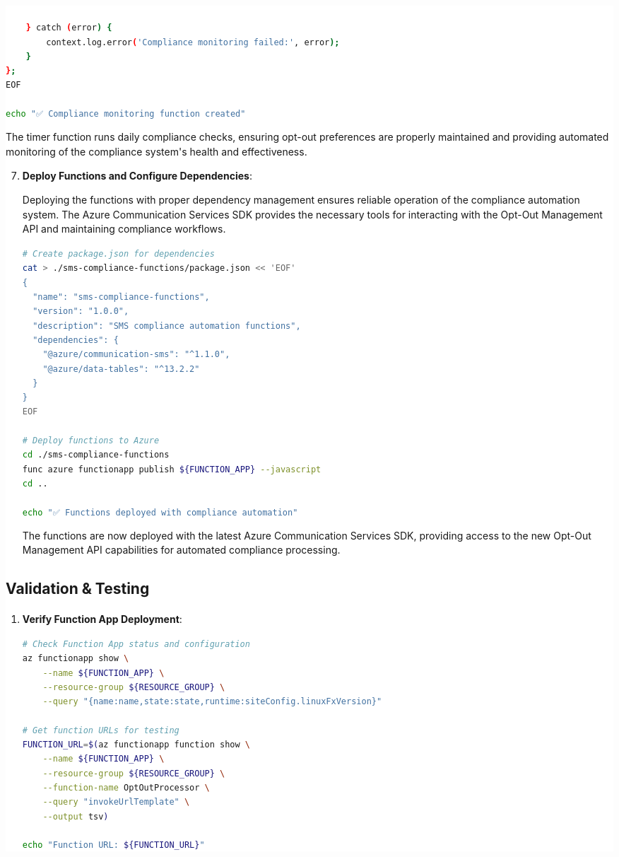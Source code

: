    ```bash
           
       } catch (error) {
           context.log.error('Compliance monitoring failed:', error);
       }
   };
   EOF
   
   echo "✅ Compliance monitoring function created"
   ```

   The timer function runs daily compliance checks, ensuring opt-out preferences are properly maintained and providing automated monitoring of the compliance system's health and effectiveness.

7. **Deploy Functions and Configure Dependencies**:

   Deploying the functions with proper dependency management ensures reliable operation of the compliance automation system. The Azure Communication Services SDK provides the necessary tools for interacting with the Opt-Out Management API and maintaining compliance workflows.

   ```bash
   # Create package.json for dependencies
   cat > ./sms-compliance-functions/package.json << 'EOF'
   {
     "name": "sms-compliance-functions",
     "version": "1.0.0",
     "description": "SMS compliance automation functions",
     "dependencies": {
       "@azure/communication-sms": "^1.1.0",
       "@azure/data-tables": "^13.2.2"
     }
   }
   EOF
   
   # Deploy functions to Azure
   cd ./sms-compliance-functions
   func azure functionapp publish ${FUNCTION_APP} --javascript
   cd ..
   
   echo "✅ Functions deployed with compliance automation"
   ```

   The functions are now deployed with the latest Azure Communication Services SDK, providing access to the new Opt-Out Management API capabilities for automated compliance processing.

## Validation & Testing

1. **Verify Function App Deployment**:

   ```bash
   # Check Function App status and configuration
   az functionapp show \
       --name ${FUNCTION_APP} \
       --resource-group ${RESOURCE_GROUP} \
       --query "{name:name,state:state,runtime:siteConfig.linuxFxVersion}"
   
   # Get function URLs for testing
   FUNCTION_URL=$(az functionapp function show \
       --name ${FUNCTION_APP} \
       --resource-group ${RESOURCE_GROUP} \
       --function-name OptOutProcessor \
       --query "invokeUrlTemplate" \
       --output tsv)
   
   echo "Function URL: ${FUNCTION_URL}"
   ```
